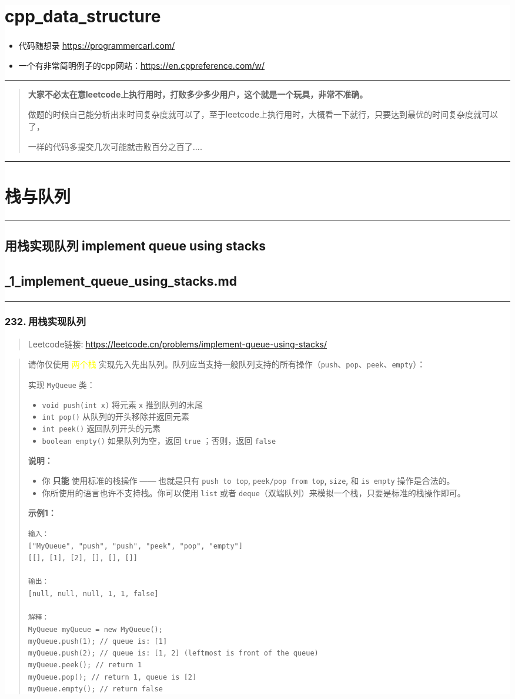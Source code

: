 # cpp_data_structure 

* 代码随想录 https://programmercarl.com/

* 一个有非常简明例子的cpp网站：https://en.cppreference.com/w/

--------------------------------------------------------------------------------
> **大家不必太在意leetcode上执行用时，打败多少多少用户，这个就是一个玩具，非常不准确。**
> 
> 做题的时候自己能分析出来时间复杂度就可以了，至于leetcode上执行用时，大概看一下就行，只要达到最优的时间复杂度就可以了，
> 
> 一样的代码多提交几次可能就击败百分之百了....
--------------------------------------------------------------------------------

# 栈与队列

--------------------------------------------------------------------------------

## 用栈实现队列 implement queue using stacks

## _1_implement_queue_using_stacks.md

--------------------------------------------------------------------------------

### 232. 用栈实现队列

> Leetcode链接: https://leetcode.cn/problems/implement-queue-using-stacks/

> 请你仅使用<font color="yellow"> 两个栈 </font> 实现先入先出队列。队列应当支持一般队列支持的所有操作（`push`、`pop`、`peek`、`empty`）：
> 
> 实现 `MyQueue` 类：
> 
> * `void push(int x)` 将元素 `x` 推到队列的末尾
> * `int pop()` 从队列的开头移除并返回元素
> * `int peek()` 返回队列开头的元素
> * `boolean empty()` 如果队列为空，返回 `true` ；否则，返回 `false`
>
> **说明：**
> 
> * 你 **只能** 使用标准的栈操作 —— 也就是只有 `push to top`, `peek/pop from top`, `size`, 和 `is empty` 操作是合法的。
> * 你所使用的语言也许不支持栈。你可以使用 `list` 或者 `deque`（双端队列）来模拟一个栈，只要是标准的栈操作即可。
>
> 
> **示例1：**
> 
> ```html
> 输入：
> ["MyQueue", "push", "push", "peek", "pop", "empty"]
> [[], [1], [2], [], [], []]
> 
> 输出：
> [null, null, null, 1, 1, false]
> 
> 解释：
> MyQueue myQueue = new MyQueue();
> myQueue.push(1); // queue is: [1]
> myQueue.push(2); // queue is: [1, 2] (leftmost is front of the queue)
> myQueue.peek(); // return 1
> myQueue.pop(); // return 1, queue is [2]
> myQueue.empty(); // return false
> ```
>